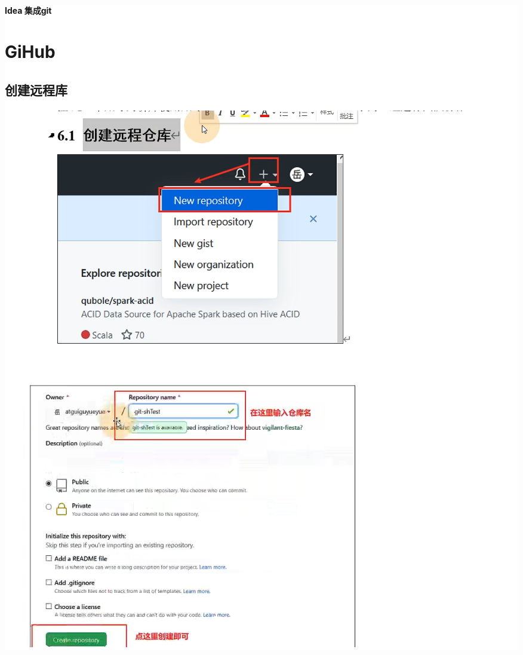 

#### Idea  集成git

# GiHub

## **创建远程库**

![1650005438799](git.assets/1650005438799.png)

![1650005823533](git.assets/1650005823533.png)
